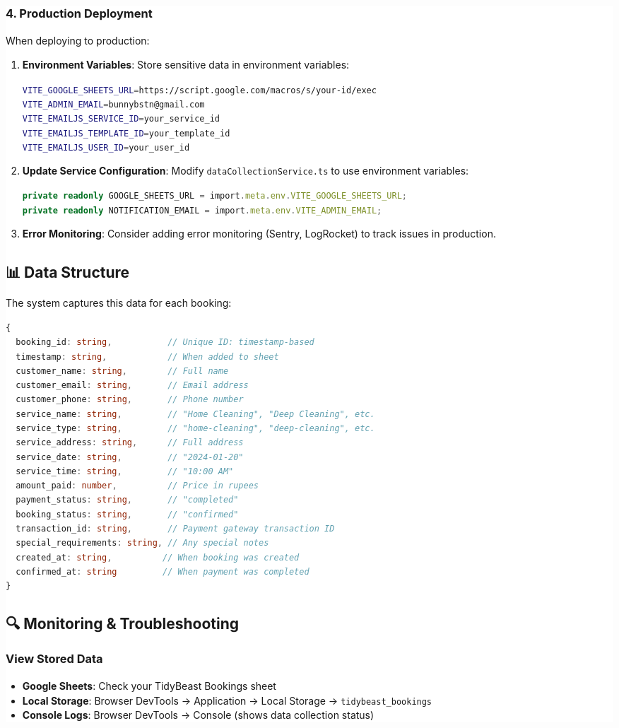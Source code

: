 ### 4. Production Deployment

When deploying to production:

1. **Environment Variables**: Store sensitive data in environment variables:
   ```bash
   VITE_GOOGLE_SHEETS_URL=https://script.google.com/macros/s/your-id/exec
   VITE_ADMIN_EMAIL=bunnybstn@gmail.com
   VITE_EMAILJS_SERVICE_ID=your_service_id
   VITE_EMAILJS_TEMPLATE_ID=your_template_id
   VITE_EMAILJS_USER_ID=your_user_id
   ```

2. **Update Service Configuration**: Modify `dataCollectionService.ts` to use environment variables:
   ```typescript
   private readonly GOOGLE_SHEETS_URL = import.meta.env.VITE_GOOGLE_SHEETS_URL;
   private readonly NOTIFICATION_EMAIL = import.meta.env.VITE_ADMIN_EMAIL;
   ```

3. **Error Monitoring**: Consider adding error monitoring (Sentry, LogRocket) to track issues in production.

## 📊 Data Structure

The system captures this data for each booking:

```typescript
{
  booking_id: string,           // Unique ID: timestamp-based
  timestamp: string,            // When added to sheet
  customer_name: string,        // Full name
  customer_email: string,       // Email address
  customer_phone: string,       // Phone number
  service_name: string,         // "Home Cleaning", "Deep Cleaning", etc.
  service_type: string,         // "home-cleaning", "deep-cleaning", etc.
  service_address: string,      // Full address
  service_date: string,         // "2024-01-20"
  service_time: string,         // "10:00 AM"
  amount_paid: number,          // Price in rupees
  payment_status: string,       // "completed"
  booking_status: string,       // "confirmed"
  transaction_id: string,       // Payment gateway transaction ID
  special_requirements: string, // Any special notes
  created_at: string,          // When booking was created
  confirmed_at: string         // When payment was completed
}
```

## 🔍 Monitoring & Troubleshooting

### View Stored Data
- **Google Sheets**: Check your TidyBeast Bookings sheet
- **Local Storage**: Browser DevTools → Application → Local Storage → `tidybeast_bookings`
- **Console Logs**: Browser DevTools → Console (shows data collection status)

